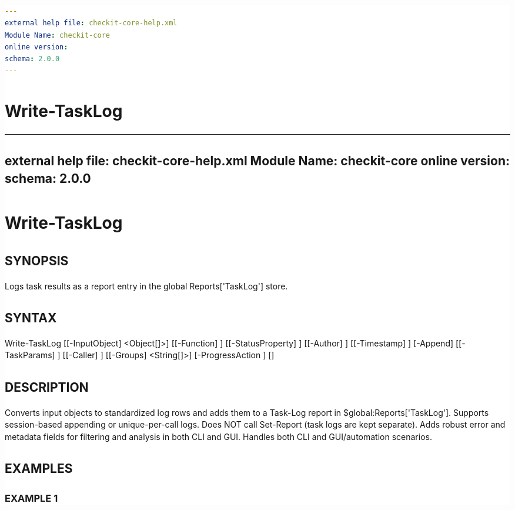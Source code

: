```yaml
---
external help file: checkit-core-help.xml
Module Name: checkit-core
online version:
schema: 2.0.0
---
```

# Write-TaskLog

---
external help file: checkit-core-help.xml
Module Name: checkit-core
online version:
schema: 2.0.0
---

# Write-TaskLog

## SYNOPSIS

Logs task results as a report entry in the global Reports\['TaskLog'\] store.

## SYNTAX





Write-TaskLog [[-InputObject] <Object[]>] [[-Function] <String>] [[-StatusProperty] <String>]
 [[-Author] <String>] [[-Timestamp] <DateTime>] [-Append] [[-TaskParams] <Hashtable>] [[-Caller] <String>]
 [[-Groups] <String[]>] [-ProgressAction <ActionPreference>] [<CommonParameters>]





## DESCRIPTION

Converts input objects to standardized log rows and adds them to a Task-Log report in $global:Reports\['TaskLog'\].
Supports session-based appending or unique-per-call logs.
Does NOT call Set-Report (task logs are kept separate).
Adds robust error and metadata fields for filtering and analysis in both CLI and GUI.
Handles both CLI and GUI/automation scenarios.

## EXAMPLES

### EXAMPLE 1
